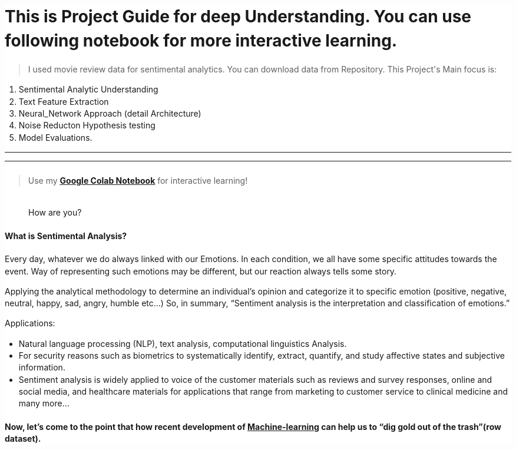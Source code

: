 # This is Project Guide for deep Understanding. You can use following notebook for more interactive learning. 
> I used movie review data for sentimental analytics. You can download data from Repository.
> This Project's Main focus is:
1. Sentimental Analytic Understanding
2. Text Feature Extraction
3. Neural_Network Approach (detail Architecture)
4. Noise Reducton Hypothesis testing
5. Model Evaluations.

----------------------------------------------------------------------------------------------------------------------------------



<hr class="wp-block-separator is-style-wide"/>



<h3> </h3>



<blockquote class="wp-block-quote has-text-align-center"><p>Use my <a href="https://colab.research.google.com/drive/1kET5ylMpJADqbFaIstpLfK8zLfxEXeOh?usp=sharing"><strong><span style="text-decoration:underline;">Google Colab Notebook</span></strong></a> for interactive learning!</p></blockquote>



<figure class="wp-block-image"><img src="http://theprojectpages.files.wordpress.com/2020/05/a3010-1vhkfdxxvtqrtscksbkltvg.jpeg" alt=""/><figcaption>How are&nbsp;you?</figcaption></figure>



<h4><strong>What is Sentimental Analysis?</strong></h4>



<p>Every day, whatever we do always linked with our Emotions. In each condition, we all have some specific attitudes towards the event. Way of representing such emotions may be different, but our reaction always tells some story.&nbsp;</p>



<p>Applying the analytical methodology to determine an individual’s opinion and categorize it to specific emotion (positive, negative, neutral, happy, sad, angry, humble etc…) So, in summary, “Sentiment analysis is the interpretation and classification of emotions.”</p>



<p>Applications:&nbsp;</p>



<ul><li>Natural language processing (NLP), text analysis, computational linguistics Analysis.</li><li>For security reasons such as biometrics to systematically identify, extract, quantify, and study affective states and subjective information.</li><li>Sentiment analysis is widely applied to voice of the customer materials such as reviews and survey responses, online and social media, and healthcare materials for applications that range from marketing to customer service to clinical medicine and many more…</li></ul>



<h4>Now, let’s come to the point that how recent development of <a href="https://en.wikipedia.org/wiki/Machine_learning" rel="noreferrer noopener" target="_blank">Machine-learning</a> can help us to “dig gold out of the trash”(row dataset).</h4>
